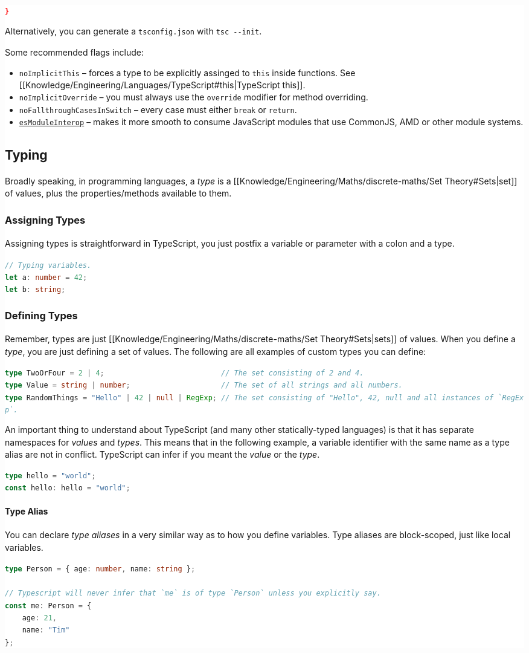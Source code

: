 ```json
}
```
Alternatively, you can generate a `tsconfig.json` with `tsc --init`.

Some recommended flags include:
- `noImplicitThis` – forces a type to be explicitly assinged to `this` inside functions. See [[Knowledge/Engineering/Languages/TypeScript#this|TypeScript this]].
- `noImplicitOverride` – you must always use the `override` modifier for method overriding.
- `noFallthroughCasesInSwitch` – every case must either `break` or `return`.
- [`esModuleInterop`](https://www.typescriptlang.org/tsconfig#esModuleInterop) – makes it more smooth to consume JavaScript modules that use CommonJS, AMD or other module systems.

## Typing
Broadly speaking, in programming languages, a *type* is a [[Knowledge/Engineering/Maths/discrete-maths/Set Theory#Sets|set]] of values, plus the properties/methods available to them.

### Assigning Types
Assigning types is straightforward in TypeScript, you just postfix a variable or parameter with a colon and a type. 
```typescript
// Typing variables.
let a: number = 42;
let b: string;
```

### Defining Types
Remember, types are just [[Knowledge/Engineering/Maths/discrete-maths/Set Theory#Sets|sets]] of values. When you define a *type*, you are just defining a set of values. The following are all examples of custom types you can define:
```typescript
type TwoOrFour = 2 | 4;                           // The set consisting of 2 and 4.
type Value = string | number;                     // The set of all strings and all numbers.
type RandomThings = "Hello" | 42 | null | RegExp; // The set consisting of "Hello", 42, null and all instances of `RegExp`.
```

An important thing to understand about TypeScript (and many other statically-typed languages) is that it has separate namespaces for *values* and *types*. This means that in the following example, a variable identifier with the same name as a type alias are not in conflict. TypeScript can infer if you meant the *value* or the *type*.
```typescript
type hello = "world";
const hello: hello = "world";
```

#### Type Alias
You can declare *type aliases* in a very similar way as to how you define variables. Type aliases are block-scoped, just like local variables.
```typescript
type Person = { age: number, name: string };

// Typescript will never infer that `me` is of type `Person` unless you explicitly say.
const me: Person = {
	age: 21,
	name: "Tim"
};
```
